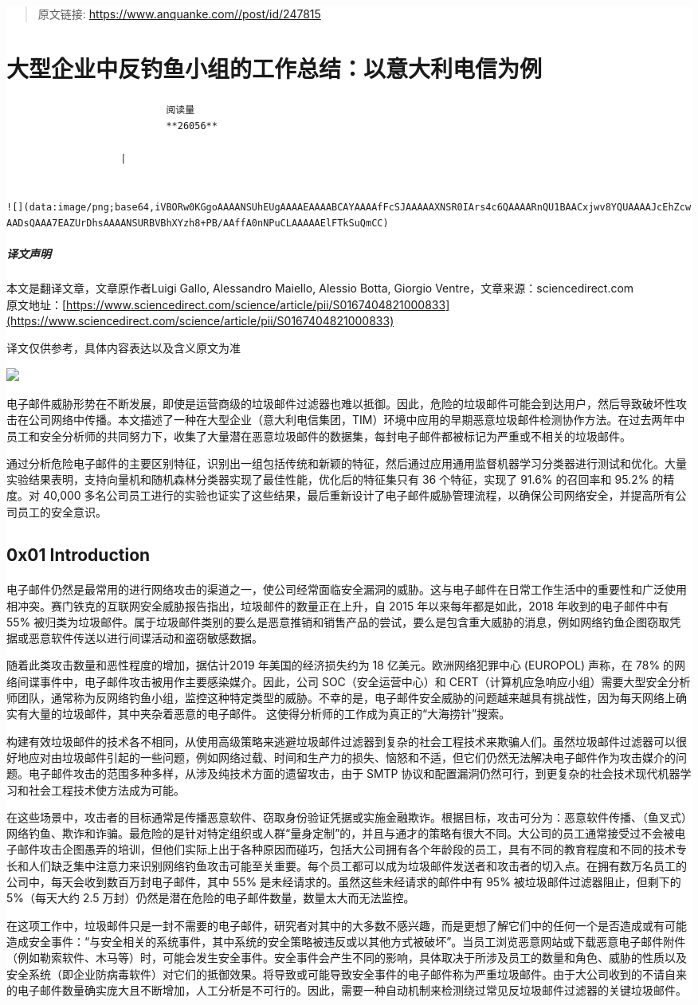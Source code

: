 > 原文链接: https://www.anquanke.com//post/id/247815 


# 大型企业中反钓鱼小组的工作总结：以意大利电信为例


                                阅读量   
                                **26056**
                            
                        |
                        
                                                                                                                                    ![](data:image/png;base64,iVBORw0KGgoAAAANSUhEUgAAAAEAAAABCAYAAAAfFcSJAAAAAXNSR0IArs4c6QAAAARnQU1BAACxjwv8YQUAAAAJcEhZcwAADsQAAA7EAZUrDhsAAAANSURBVBhXYzh8+PB/AAffA0nNPuCLAAAAAElFTkSuQmCC)
                                                                                            



##### 译文声明

本文是翻译文章，文章原作者Luigi Gallo, Alessandro Maiello, Alessio Botta, Giorgio Ventre，文章来源：sciencedirect.com
                                <br>原文地址：[https://www.sciencedirect.com/science/article/pii/S0167404821000833](https://www.sciencedirect.com/science/article/pii/S0167404821000833)

译文仅供参考，具体内容表达以及含义原文为准

[![](https://p3.ssl.qhimg.com/t015f0f2eaf813568da.png)](https://p3.ssl.qhimg.com/t015f0f2eaf813568da.png)



电子邮件威胁形势在不断发展，即使是运营商级的垃圾邮件过滤器也难以抵御。因此，危险的垃圾邮件可能会到达用户，然后导致破坏性攻击在公司网络中传播。本文描述了一种在大型企业（意大利电信集团，TIM）环境中应用的早期恶意垃圾邮件检测协作方法。在过去两年中员工和安全分析师的共同努力下，收集了大量潜在恶意垃圾邮件的数据集，每封电子邮件都被标记为严重或不相关的垃圾邮件。

通过分析危险电子邮件的主要区别特征，识别出一组包括传统和新颖的特征，然后通过应用通用监督机器学习分类器进行测试和优化。大量实验结果表明，支持向量机和随机森林分类器实现了最佳性能，优化后的特征集只有 36 个特征，实现了 91.6% 的召回率和 95.2% 的精度。对 40,000 多名公司员工进行的实验也证实了这些结果，最后重新设计了电子邮件威胁管理流程，以确保公司网络安全，并提高所有公司员工的安全意识。



## 0x01 Introduction

电子邮件仍然是最常用的进行网络攻击的渠道之一，使公司经常面临安全漏洞的威胁。这与电子邮件在日常工作生活中的重要性和广泛使用相冲突。赛门铁克的互联网安全威胁报告指出，垃圾邮件的数量正在上升，自 2015 年以来每年都是如此，2018 年收到的电子邮件中有 55% 被归类为垃圾邮件。属于垃圾邮件类别的要么是恶意推销和销售产品的尝试，要么是包含重大威胁的消息，例如网络钓鱼企图窃取凭据或恶意软件传送以进行间谍活动和盗窃敏感数据。

随着此类攻击数量和恶性程度的增加，据估计2019 年美国的经济损失约为 18 亿美元。欧洲网络犯罪中心 (EUROPOL) 声称，在 78% 的网络间谍事件中，电子邮件攻击被用作主要感染媒介。因此，公司 SOC（安全运营中心）和 CERT（计算机应急响应小组）需要大型安全分析师团队，通常称为反网络钓鱼小组，监控这种特定类型的威胁。不幸的是，电子邮件安全威胁的问题越来越具有挑战性，因为每天网络上确实有大量的垃圾邮件，其中夹杂着恶意的电子邮件。 这使得分析师的工作成为真正的“大海捞针”搜索。

构建有效垃圾邮件的技术各不相同，从使用高级策略来逃避垃圾邮件过滤器到复杂的社会工程技术来欺骗人们。虽然垃圾邮件过滤器可以很好地应对由垃圾邮件引起的一些问题，例如网络过载、时间和生产力的损失、恼怒和不适，但它们仍然无法解决电子邮件作为攻击媒介的问题。电子邮件攻击的范围多种多样，从涉及纯技术方面的遗留攻击，由于 SMTP 协议和配置漏洞仍然可行，到更复杂的社会技术现代机器学习和社会工程技术使方法成为可能。

在这些场景中，攻击者的目标通常是传播恶意软件、窃取身份验证凭据或实施金融欺诈。根据目标，攻击可分为：恶意软件传播、（鱼叉式）网络钓鱼、欺诈和诈骗。最危险的是针对特定组织或人群“量身定制”的，并且与通才的策略有很大不同。大公司的员工通常接受过不会被电子邮件攻击企图愚弄的培训，但他们实际上出于各种原因而碰巧，包括大公司拥有各个年龄段的员工，具有不同的教育程度和不同的技术专长和人们缺乏集中注意力来识别网络钓鱼攻击可能至关重要。每个员工都可以成为垃圾邮件发送者和攻击者的切入点。在拥有数万名员工的公司中，每天会收到数百万封电子邮件，其中 55% 是未经请求的。虽然这些未经请求的邮件中有 95% 被垃圾邮件过滤器阻止，但剩下的 5%（每天大约 2.5 万封）仍然是潜在危险的电子邮件数量，数量太大而无法监控。

在这项工作中，垃圾邮件只是一封不需要的电子邮件，研究者对其中的大多数不感兴趣，而是更想了解它们中的任何一个是否造成或有可能造成安全事件：“与安全相关的系统事件，其中系统的安全策略被违反或以其他方式被破坏”。当员工浏览恶意网站或下载恶意电子邮件附件（例如勒索软件、木马等）时，可能会发生安全事件。安全事件会产生不同的影响，具体取决于所涉及员工的数量和角色、威胁的性质以及安全系统（即企业防病毒软件）对它们的抵御效果。将导致或可能导致安全事件的电子邮件称为严重垃圾邮件。由于大公司收到的不请自来的电子邮件数量确实庞大且不断增加，人工分析是不可行的。因此，需要一种自动机制来检测绕过常见反垃圾邮件过滤器的关键垃圾邮件。
